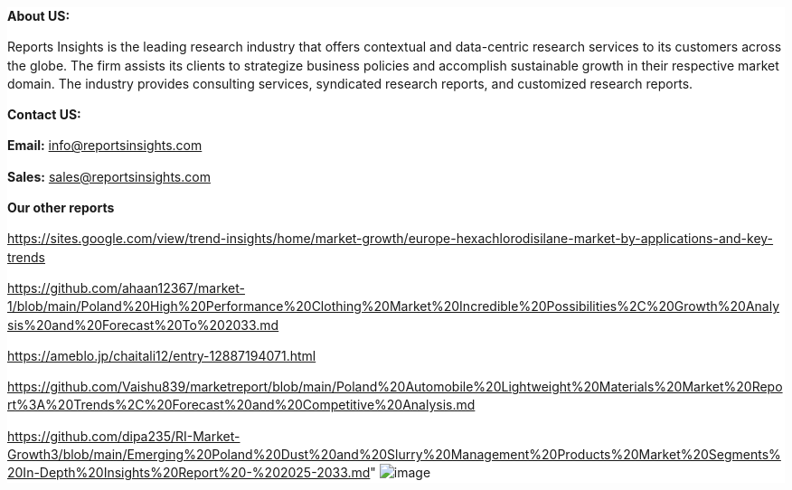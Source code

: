 <strong><strong>About US</strong>:</strong>

Reports Insights is the leading research industry that offers contextual and data-centric research services to its customers across the globe. The firm assists its clients to strategize business policies and accomplish sustainable growth in their respective market domain. The industry provides consulting services, syndicated research reports, and customized research reports.

<strong>Contact US:</strong>

<p class=><b>Email:</b> <a href=mailto:info@reportsinsights.com>info@reportsinsights.com</a></p>
<p class=><b>Sales:</b> <a href=mailto:sales@reportsinsights.com>sales@reportsinsights.com</a></p>

<strong>Our other reports</strong>

<a href=https://sites.google.com/view/trend-insights/home/market-growth/europe-hexachlorodisilane-market-by-applications-and-key-trends>https://sites.google.com/view/trend-insights/home/market-growth/europe-hexachlorodisilane-market-by-applications-and-key-trends</a>

<a href=https://github.com/ahaan12367/market-1/blob/main/Poland%20High%20Performance%20Clothing%20Market%20Incredible%20Possibilities%2C%20Growth%20Analysis%20and%20Forecast%20To%202033.md>https://github.com/ahaan12367/market-1/blob/main/Poland%20High%20Performance%20Clothing%20Market%20Incredible%20Possibilities%2C%20Growth%20Analysis%20and%20Forecast%20To%202033.md</a>

<a href=https://ameblo.jp/chaitali12/entry-12887194071.html>https://ameblo.jp/chaitali12/entry-12887194071.html</a>

<a href=https://github.com/Vaishu839/marketreport/blob/main/Poland%20Automobile%20Lightweight%20Materials%20Market%20Report%3A%20Trends%2C%20Forecast%20and%20Competitive%20Analysis.md>https://github.com/Vaishu839/marketreport/blob/main/Poland%20Automobile%20Lightweight%20Materials%20Market%20Report%3A%20Trends%2C%20Forecast%20and%20Competitive%20Analysis.md</a>

<a href=https://github.com/dipa235/RI-Market-Growth3/blob/main/Emerging%20Poland%20Dust%20and%20Slurry%20Management%20Products%20Market%20Segments%20In-Depth%20Insights%20Report%20-%202025-2033.md>https://github.com/dipa235/RI-Market-Growth3/blob/main/Emerging%20Poland%20Dust%20and%20Slurry%20Management%20Products%20Market%20Segments%20In-Depth%20Insights%20Report%20-%202025-2033.md</a>"
![image](https://github.com/user-attachments/assets/a5c744f6-7102-4430-85f1-d1e667534f7c)
